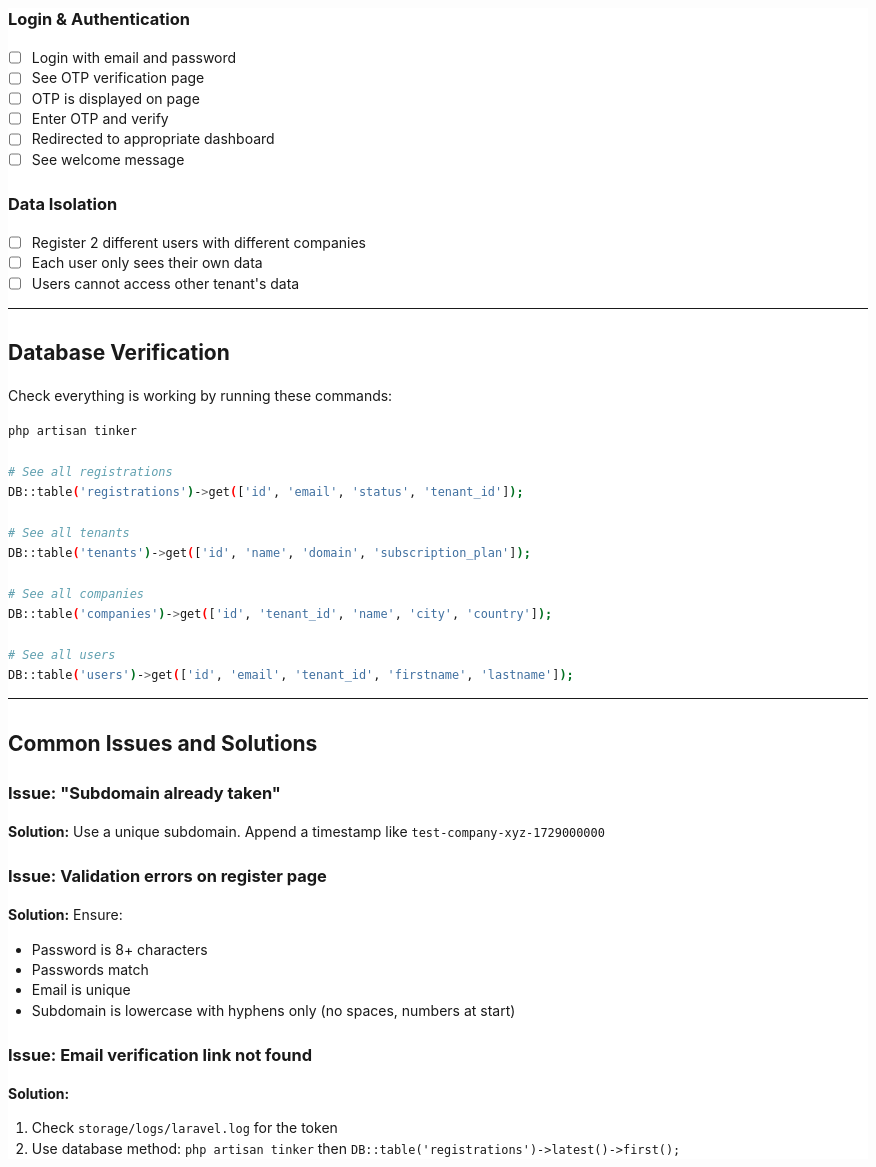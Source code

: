 ### Login & Authentication
- [ ] Login with email and password
- [ ] See OTP verification page
- [ ] OTP is displayed on page
- [ ] Enter OTP and verify
- [ ] Redirected to appropriate dashboard
- [ ] See welcome message

### Data Isolation
- [ ] Register 2 different users with different companies
- [ ] Each user only sees their own data
- [ ] Users cannot access other tenant's data

---

## Database Verification

Check everything is working by running these commands:

```bash
php artisan tinker

# See all registrations
DB::table('registrations')->get(['id', 'email', 'status', 'tenant_id']);

# See all tenants
DB::table('tenants')->get(['id', 'name', 'domain', 'subscription_plan']);

# See all companies
DB::table('companies')->get(['id', 'tenant_id', 'name', 'city', 'country']);

# See all users
DB::table('users')->get(['id', 'email', 'tenant_id', 'firstname', 'lastname']);
```

---

## Common Issues and Solutions

### Issue: "Subdomain already taken"
**Solution:** Use a unique subdomain. Append a timestamp like `test-company-xyz-1729000000`

### Issue: Validation errors on register page
**Solution:** Ensure:
- Password is 8+ characters
- Passwords match
- Email is unique
- Subdomain is lowercase with hyphens only (no spaces, numbers at start)

### Issue: Email verification link not found
**Solution:**
1. Check `storage/logs/laravel.log` for the token
2. Use database method: `php artisan tinker` then `DB::table('registrations')->latest()->first();`
